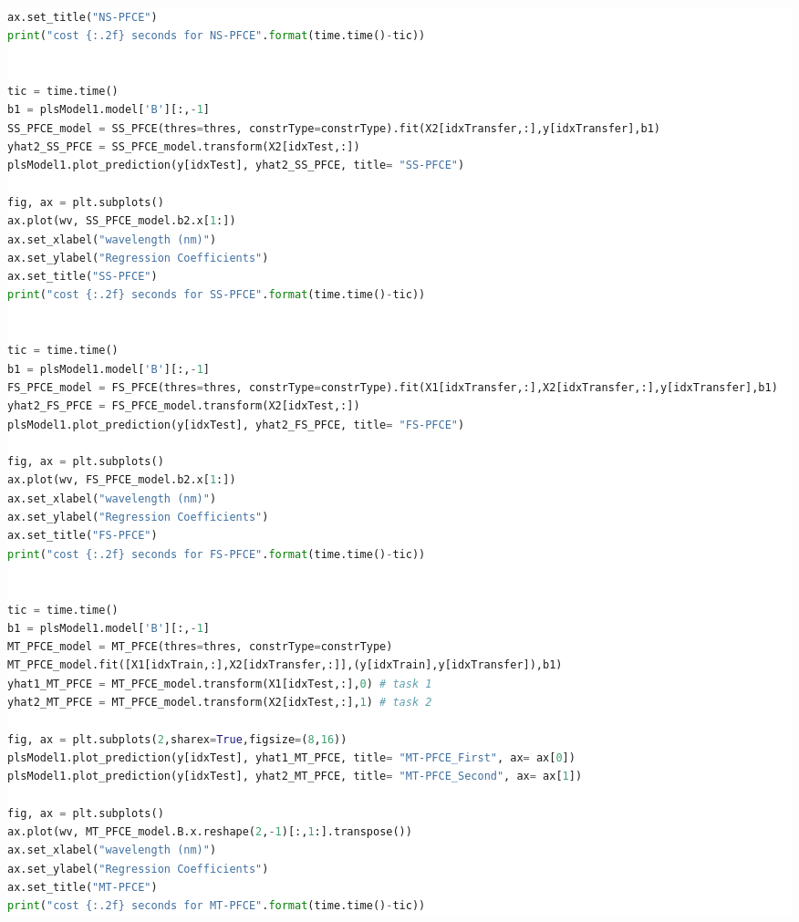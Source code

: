 ```python
ax.set_title("NS-PFCE")
print("cost {:.2f} seconds for NS-PFCE".format(time.time()-tic))


tic = time.time()
b1 = plsModel1.model['B'][:,-1]
SS_PFCE_model = SS_PFCE(thres=thres, constrType=constrType).fit(X2[idxTransfer,:],y[idxTransfer],b1)
yhat2_SS_PFCE = SS_PFCE_model.transform(X2[idxTest,:])
plsModel1.plot_prediction(y[idxTest], yhat2_SS_PFCE, title= "SS-PFCE")

fig, ax = plt.subplots()
ax.plot(wv, SS_PFCE_model.b2.x[1:])
ax.set_xlabel("wavelength (nm)")
ax.set_ylabel("Regression Coefficients")
ax.set_title("SS-PFCE")
print("cost {:.2f} seconds for SS-PFCE".format(time.time()-tic))


tic = time.time()
b1 = plsModel1.model['B'][:,-1]
FS_PFCE_model = FS_PFCE(thres=thres, constrType=constrType).fit(X1[idxTransfer,:],X2[idxTransfer,:],y[idxTransfer],b1)
yhat2_FS_PFCE = FS_PFCE_model.transform(X2[idxTest,:])
plsModel1.plot_prediction(y[idxTest], yhat2_FS_PFCE, title= "FS-PFCE")

fig, ax = plt.subplots()
ax.plot(wv, FS_PFCE_model.b2.x[1:])
ax.set_xlabel("wavelength (nm)")
ax.set_ylabel("Regression Coefficients")
ax.set_title("FS-PFCE")
print("cost {:.2f} seconds for FS-PFCE".format(time.time()-tic))


tic = time.time()
b1 = plsModel1.model['B'][:,-1]
MT_PFCE_model = MT_PFCE(thres=thres, constrType=constrType)
MT_PFCE_model.fit([X1[idxTrain,:],X2[idxTransfer,:]],(y[idxTrain],y[idxTransfer]),b1)
yhat1_MT_PFCE = MT_PFCE_model.transform(X1[idxTest,:],0) # task 1
yhat2_MT_PFCE = MT_PFCE_model.transform(X2[idxTest,:],1) # task 2

fig, ax = plt.subplots(2,sharex=True,figsize=(8,16))
plsModel1.plot_prediction(y[idxTest], yhat1_MT_PFCE, title= "MT-PFCE_First", ax= ax[0])
plsModel1.plot_prediction(y[idxTest], yhat2_MT_PFCE, title= "MT-PFCE_Second", ax= ax[1])

fig, ax = plt.subplots()
ax.plot(wv, MT_PFCE_model.B.x.reshape(2,-1)[:,1:].transpose())
ax.set_xlabel("wavelength (nm)")
ax.set_ylabel("Regression Coefficients")
ax.set_title("MT-PFCE")
print("cost {:.2f} seconds for MT-PFCE".format(time.time()-tic))

```
